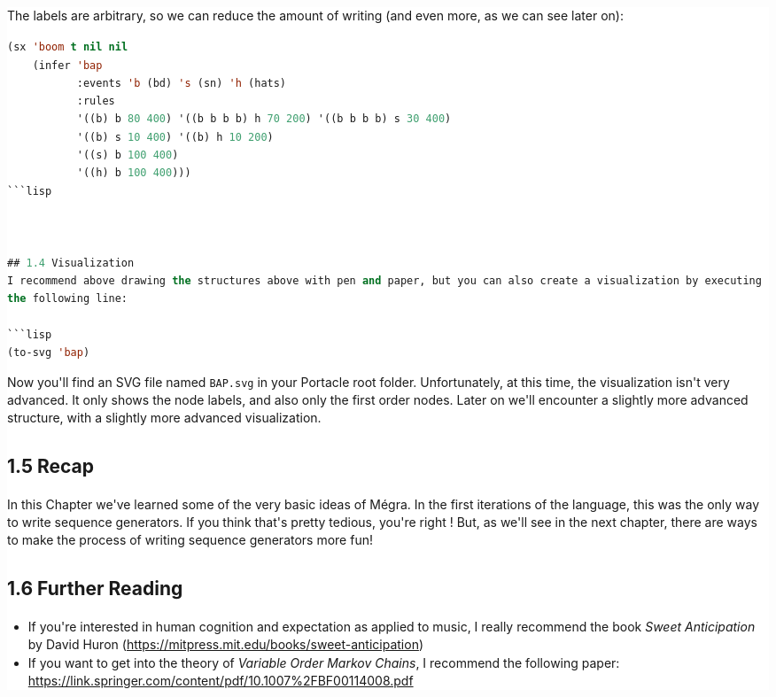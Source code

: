 The labels are arbitrary, so we can reduce the amount of writing (and even more, as we can see later on):

```lisp
(sx 'boom t nil nil
    (infer 'bap
           :events 'b (bd) 's (sn) 'h (hats)
           :rules
           '((b) b 80 400) '((b b b b) h 70 200) '((b b b b) s 30 400)
           '((b) s 10 400) '((b) h 10 200)           
           '((s) b 100 400)           
           '((h) b 100 400)))
```lisp



## 1.4 Visualization
I recommend above drawing the structures above with pen and paper, but you can also create a visualization by executing the following line:

```lisp
(to-svg 'bap)	
```

Now you'll find an SVG file named `BAP.svg` in your Portacle root folder. Unfortunately, at this time, the visualization isn't very advanced. It only shows the node labels, and also only the first order nodes. Later on we'll encounter a slightly more advanced structure, with a slightly more advanced visualization.

## 1.5 Recap
In this Chapter we've learned some of the very basic ideas of Mégra. In the first iterations of the language, this was the only way to write sequence generators. If you 
think that's pretty tedious, you're right ! But, as we'll see in the next chapter, there are ways to make the process of writing sequence generators more fun!

## 1.6 Further Reading
* If you're interested in human cognition and expectation as applied to music, I really recommend the book *Sweet Anticipation* by David Huron (https://mitpress.mit.edu/books/sweet-anticipation)
* If you want to get into the theory of *Variable Order Markov Chains*, I recommend the following paper: https://link.springer.com/content/pdf/10.1007%2FBF00114008.pdf



